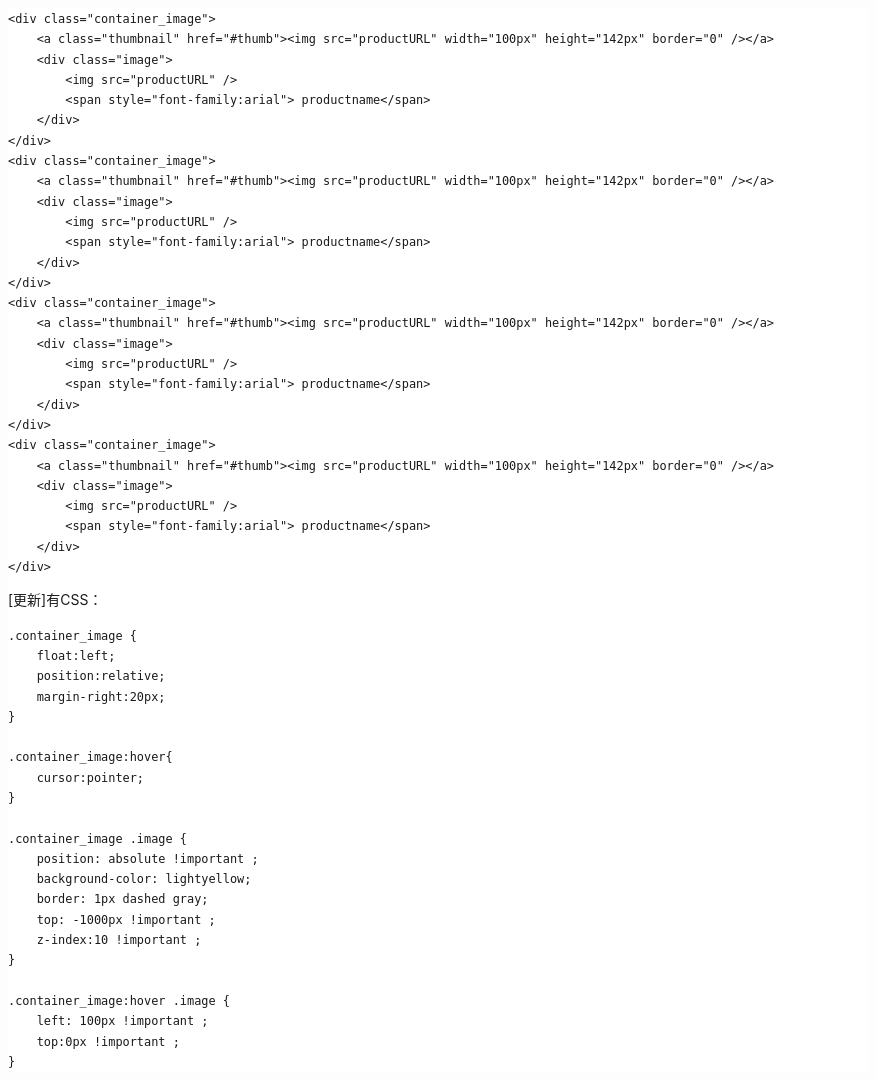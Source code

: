 ```
<div class="container_image">
    <a class="thumbnail" href="#thumb"><img src="productURL" width="100px" height="142px" border="0" /></a>
    <div class="image">
        <img src="productURL" />
        <span style="font-family:arial"> productname</span>
    </div> 
</div>
<div class="container_image">
    <a class="thumbnail" href="#thumb"><img src="productURL" width="100px" height="142px" border="0" /></a>
    <div class="image">
        <img src="productURL" />
        <span style="font-family:arial"> productname</span>
    </div> 
</div>
<div class="container_image">
    <a class="thumbnail" href="#thumb"><img src="productURL" width="100px" height="142px" border="0" /></a>
    <div class="image">
        <img src="productURL" />
        <span style="font-family:arial"> productname</span>
    </div> 
</div>
<div class="container_image">
    <a class="thumbnail" href="#thumb"><img src="productURL" width="100px" height="142px" border="0" /></a>
    <div class="image">
        <img src="productURL" />
        <span style="font-family:arial"> productname</span>
    </div> 
</div> 
```

[更新]有CSS：

```
.container_image {
    float:left;
    position:relative;
    margin-right:20px;
}

.container_image:hover{
    cursor:pointer;
}

.container_image .image {
    position: absolute !important ;
    background-color: lightyellow;
    border: 1px dashed gray;
    top: -1000px !important ;
    z-index:10 !important ;
}

.container_image:hover .image {
    left: 100px !important ; 
    top:0px !important ;
} 
```
